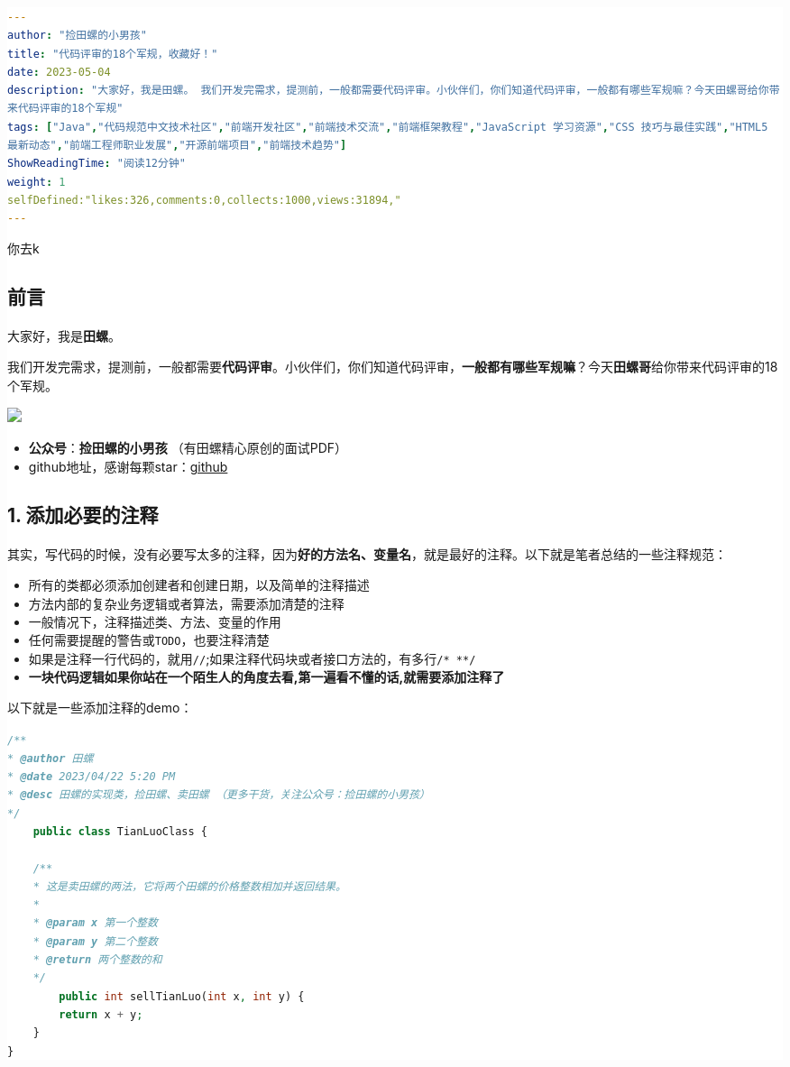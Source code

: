 ```yaml
---
author: "捡田螺的小男孩"
title: "代码评审的18个军规，收藏好！"
date: 2023-05-04
description: "大家好，我是田螺。 我们开发完需求，提测前，一般都需要代码评审。小伙伴们，你们知道代码评审，一般都有哪些军规嘛？今天田螺哥给你带来代码评审的18个军规"
tags: ["Java","代码规范中文技术社区","前端开发社区","前端技术交流","前端框架教程","JavaScript 学习资源","CSS 技巧与最佳实践","HTML5 最新动态","前端工程师职业发展","开源前端项目","前端技术趋势"]
ShowReadingTime: "阅读12分钟"
weight: 1
selfDefined:"likes:326,comments:0,collects:1000,views:31894,"
---
```

你去k

前言
--

大家好，我是**田螺**。

我们开发完需求，提测前，一般都需要**代码评审**。小伙伴们，你们知道代码评审，**一般都有哪些军规嘛**？今天**田螺哥**给你带来代码评审的18个军规。

![](/images/jueJin/57459e63887146a.png)

*   **公众号**：**捡田螺的小男孩** （有田螺精心原创的面试PDF）
*   github地址，感谢每颗star：[github](https://link.juejin.cn?target=https%3A%2F%2Fgithub.com%2Fwhx123%2FJavaHome "https://github.com/whx123/JavaHome")

1\. 添加必要的注释
-----------

其实，写代码的时候，没有必要写太多的注释，因为**好的方法名、变量名**，就是最好的注释。以下就是笔者总结的一些注释规范：

*   所有的类都必须添加创建者和创建日期，以及简单的注释描述
*   方法内部的复杂业务逻辑或者算法，需要添加清楚的注释
*   一般情况下，注释描述类、方法、变量的作用
*   任何需要提醒的警告或`TODO`，也要注释清楚
*   如果是注释一行代码的，就用`//`;如果注释代码块或者接口方法的，有多行`/* **/`
*   **一块代码逻辑如果你站在一个陌生人的角度去看,第一遍看不懂的话,就需要添加注释了**

以下就是一些添加注释的demo：

```php
/**
* @author 田螺
* @date 2023/04/22 5:20 PM
* @desc 田螺的实现类，捡田螺、卖田螺 （更多干货，关注公众号：捡田螺的小男孩）
*/
    public class TianLuoClass {
    
    /**
    * 这是卖田螺的两法，它将两个田螺的价格整数相加并返回结果。
    *
    * @param x 第一个整数
    * @param y 第二个整数
    * @return 两个整数的和
    */
        public int sellTianLuo(int x, int y) {
        return x + y;
    }
}
```
